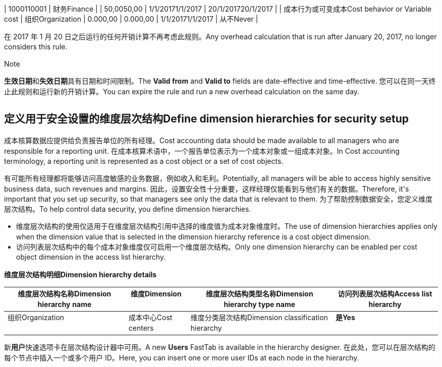 | <span data-ttu-id="e61ee-391">10001</span><span class="sxs-lookup"><span data-stu-id="e61ee-391">10001</span></span>                                 | <span data-ttu-id="e61ee-392">财务</span><span class="sxs-lookup"><span data-stu-id="e61ee-392">Finance</span></span>                              |                  | <span data-ttu-id="e61ee-393">50,00</span><span class="sxs-lookup"><span data-stu-id="e61ee-393">50,00</span></span>        | <span data-ttu-id="e61ee-394">1/1/2017</span><span class="sxs-lookup"><span data-stu-id="e61ee-394">1/1/2017</span></span>   | <span data-ttu-id="e61ee-395">20/1/2017</span><span class="sxs-lookup"><span data-stu-id="e61ee-395">20/1/2017</span></span> |
| <span data-ttu-id="e61ee-396">成本行为或可变成本</span><span class="sxs-lookup"><span data-stu-id="e61ee-396">Cost behavior or Variable cost</span></span>        | <span data-ttu-id="e61ee-397">组织</span><span class="sxs-lookup"><span data-stu-id="e61ee-397">Organization</span></span>                         | <span data-ttu-id="e61ee-398">0.00</span><span class="sxs-lookup"><span data-stu-id="e61ee-398">0,00</span></span>             | <span data-ttu-id="e61ee-399">0.00</span><span class="sxs-lookup"><span data-stu-id="e61ee-399">0,00</span></span>         | <span data-ttu-id="e61ee-400">1/1/2017</span><span class="sxs-lookup"><span data-stu-id="e61ee-400">1/1/2017</span></span>   | <span data-ttu-id="e61ee-401">从不</span><span class="sxs-lookup"><span data-stu-id="e61ee-401">Never</span></span>     |

<span data-ttu-id="e61ee-402">在 2017 年 1 月 20 日之后运行的任何开销计算不再考虑此规则。</span><span class="sxs-lookup"><span data-stu-id="e61ee-402">Any overhead calculation that is run after January 20, 2017, no longer considers this rule.</span></span>

> [!NOTE] 
> <span data-ttu-id="e61ee-403">**生效日期**和**失效日期**具有日期和时间限制。</span><span class="sxs-lookup"><span data-stu-id="e61ee-403">The **Valid from** and **Valid to** fields are date-effective and time-effective.</span></span> <span data-ttu-id="e61ee-404">您可以在同一天终止此规则和运行新的开销计算。</span><span class="sxs-lookup"><span data-stu-id="e61ee-404">You can expire the rule and run a new overhead calculation on the same day.</span></span>

## <a name="define-dimension-hierarchies-for-security-setup"></a><span data-ttu-id="e61ee-405">定义用于安全设置的维度层次结构</span><span class="sxs-lookup"><span data-stu-id="e61ee-405">Define dimension hierarchies for security setup</span></span>

<span data-ttu-id="e61ee-406">成本核算数据应提供给负责报告单位的所有经理。</span><span class="sxs-lookup"><span data-stu-id="e61ee-406">Cost accounting data should be made available to all managers who are responsible for a reporting unit.</span></span> <span data-ttu-id="e61ee-407">在成本核算术语中，一个报告单位表示为一个成本对象或一组成本对象。</span><span class="sxs-lookup"><span data-stu-id="e61ee-407">In Cost accounting terminology, a reporting unit is represented as a cost object or a set of cost objects.</span></span>

<span data-ttu-id="e61ee-408">有可能所有经理都将能够访问高度敏感的业务数据，例如收入和毛利。</span><span class="sxs-lookup"><span data-stu-id="e61ee-408">Potentially, all managers will be able to access highly sensitive business data, such revenues and margins.</span></span> <span data-ttu-id="e61ee-409">因此，设置安全性十分重要，这样经理仅能看到与他们有关的数据。</span><span class="sxs-lookup"><span data-stu-id="e61ee-409">Therefore, it's important that you set up security, so that managers see only the data that is relevant to them.</span></span> <span data-ttu-id="e61ee-410">为了帮助控制数据安全，您定义维度层次结构。</span><span class="sxs-lookup"><span data-stu-id="e61ee-410">To help control data security, you define dimension hierarchies.</span></span>

- <span data-ttu-id="e61ee-411">维度层次结构的使用仅适用于在维度层次结构引用中选择的维度值为成本对象维度时。</span><span class="sxs-lookup"><span data-stu-id="e61ee-411">The use of dimension hierarchies applies only when the dimension value that is selected in the dimension hierarchy reference is a cost object dimension.</span></span>
- <span data-ttu-id="e61ee-412">访问列表层次结构中的每个成本对象维度仅可启用一个维度层次结构。</span><span class="sxs-lookup"><span data-stu-id="e61ee-412">Only one dimension hierarchy can be enabled per cost object dimension in the access list hierarchy.</span></span>

<span data-ttu-id="e61ee-413">**维度层次结构明细**</span><span class="sxs-lookup"><span data-stu-id="e61ee-413">**Dimension hierarchy details**</span></span>

| <span data-ttu-id="e61ee-414">维度层次结构名称</span><span class="sxs-lookup"><span data-stu-id="e61ee-414">Dimension hierarchy name</span></span> | <span data-ttu-id="e61ee-415">维度</span><span class="sxs-lookup"><span data-stu-id="e61ee-415">Dimension</span></span>    | <span data-ttu-id="e61ee-416">维度层次结构类型名称</span><span class="sxs-lookup"><span data-stu-id="e61ee-416">Dimension hierarchy type name</span></span>      | <span data-ttu-id="e61ee-417">访问列表层次结构</span><span class="sxs-lookup"><span data-stu-id="e61ee-417">Access list hierarchy</span></span> |
|--------------------------|--------------|------------------------------------|-----------------------|
| <span data-ttu-id="e61ee-418">组织</span><span class="sxs-lookup"><span data-stu-id="e61ee-418">Organization</span></span>             | <span data-ttu-id="e61ee-419">成本中心</span><span class="sxs-lookup"><span data-stu-id="e61ee-419">Cost centers</span></span> | <span data-ttu-id="e61ee-420">维度分类层次结构</span><span class="sxs-lookup"><span data-stu-id="e61ee-420">Dimension classification hierarchy</span></span> | <span data-ttu-id="e61ee-421">**是**</span><span class="sxs-lookup"><span data-stu-id="e61ee-421">**Yes**</span></span>               |

<span data-ttu-id="e61ee-422">新**用户**快速选项卡在层次结构设计器中可用。</span><span class="sxs-lookup"><span data-stu-id="e61ee-422">A new **Users** FastTab is available in the hierarchy designer.</span></span> <span data-ttu-id="e61ee-423">在此处，您可以在层次结构的每个节点中插入一个或多个用户 ID。</span><span class="sxs-lookup"><span data-stu-id="e61ee-423">Here, you can insert one or more user IDs at each node in the hierarchy.</span></span>
